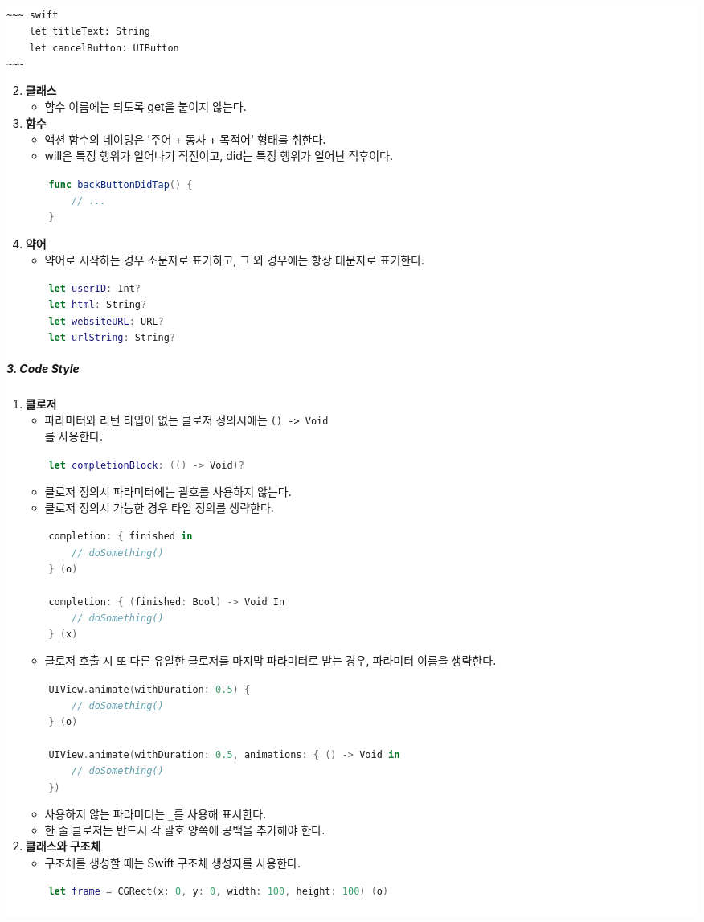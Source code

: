 	~~~ swift
		let titleText: String
		let cancelButton: UIButton
	~~~
2. **클래스**
	- 함수 이름에는 되도록 get을 붙이지 않는다.
3. **함수**
	- 액션 함수의 네이밍은 '주어 + 동사 + 목적어' 형태를 취한다.
	- will은 특정 행위가 일어나기 직전이고, did는 특정 행위가 일어난 직후이다.
	~~~ swift
		func backButtonDidTap() { 
			// ... 
		}
	~~~
4. **약어**
	- 약어로 시작하는 경우 소문자로 표기하고, 그 외 경우에는 항상 대문자로 표기한다.
	~~~ swift
		let userID: Int?
		let html: String?
		let websiteURL: URL?
		let urlString: String?
	~~~
##### 3. Code Style
1. **클로저**
	- 파라미터와 리턴 타입이 없는 클로저 정의시에는 <code>() -> Void </code>를 사용한다.
	~~~ swift
		let completionBlock: (() -> Void)? 
	~~~
	- 클로저 정의시 파라미터에는 괄호를 사용하지 않는다.
	- 클로저 정의시 가능한 경우 타입 정의를 생략한다.
	~~~ swift
		completion: { finished in 
			// doSomething()	
		} (o)
		
		completion: { (finished: Bool) -> Void In 
			// doSomething()
		} (x)
	~~~
	- 클로저 호출 시 또 다른 유일한 클로저를 마지막 파라미터로 받는 경우, 파라미터 이름을 생략한다.
	~~~ swift
		UIView.animate(withDuration: 0.5) { 
			// doSomething()
		} (o)
		
		UIView.animate(withDuration: 0.5, animations: { () -> Void in 
			// doSomething()
		})
	~~~
	- 사용하지 않는 파라미터는 <code>_</code>를 사용해 표시한다.
	- 한 줄 클로저는 반드시 각 괄호 양쪽에 공백을 추가해야 한다.
2. **클래스와 구조체**
	- 구조체를 생성할 때는 Swift 구조체 생성자를 사용한다. 
	~~~ swift 
		let frame = CGRect(x: 0, y: 0, width: 100, height: 100) (o)
		